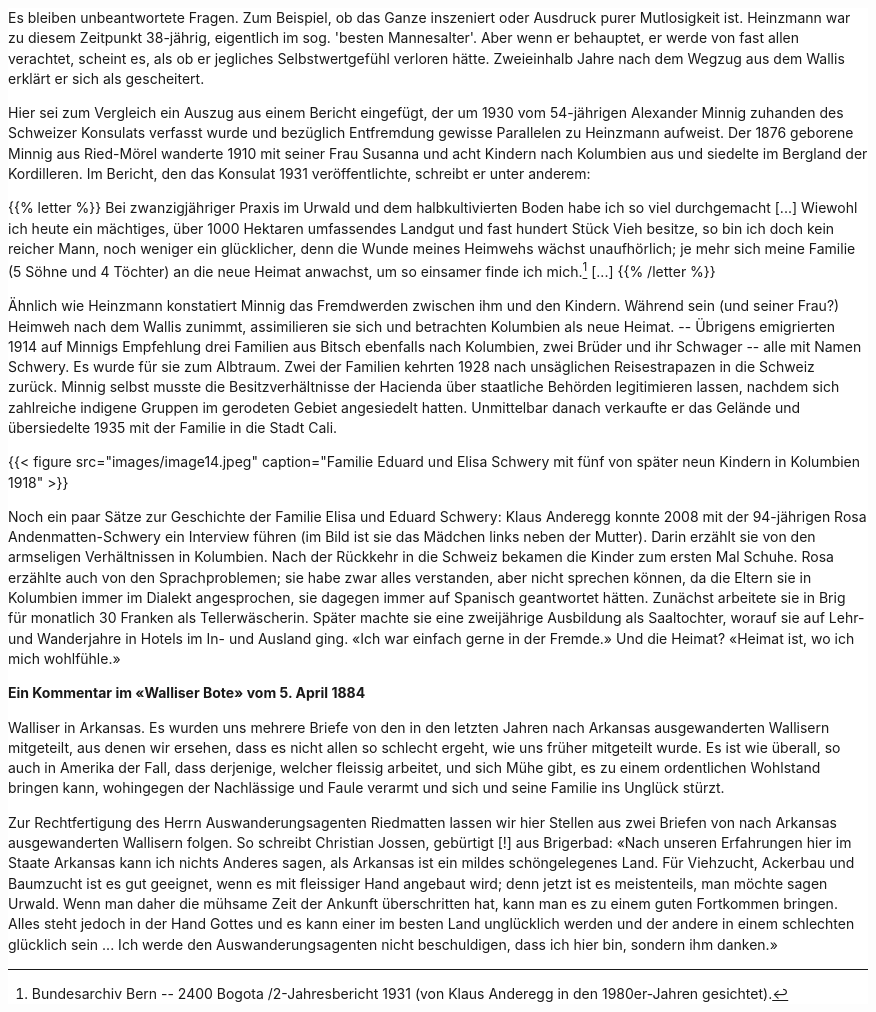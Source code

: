 Es bleiben unbeantwortete Fragen. Zum Beispiel, ob das Ganze inszeniert oder Ausdruck purer Mutlosigkeit ist. Heinzmann war zu diesem Zeitpunkt 38-jährig, eigentlich im sog. 'besten Mannesalter'. Aber wenn er behauptet, er werde von fast allen verachtet, scheint es, als ob er jegliches Selbstwertgefühl verloren hätte. Zweieinhalb Jahre nach dem Wegzug aus dem Wallis erklärt er sich als gescheitert.

Hier sei zum Vergleich ein Auszug aus einem Bericht eingefügt, der um 1930 vom 54-jährigen Alexander Minnig zuhanden des Schweizer Konsulats verfasst wurde und bezüglich Entfremdung gewisse Parallelen zu Heinzmann aufweist. Der 1876 geborene Minnig aus Ried-Mörel wanderte 1910 mit seiner Frau Susanna und acht Kindern nach Kolumbien aus und siedelte im Bergland der Kordilleren. Im Bericht, den das Konsulat 1931 veröffentlichte, schreibt er unter anderem:

{{% letter %}}
Bei zwanzigjähriger Praxis im Urwald und dem halbkultivierten Boden habe ich so viel durchgemacht \[...\] Wiewohl ich heute ein mächtiges, über 1000 Hektaren umfassendes Landgut und fast hundert Stück Vieh besitze, so bin ich doch kein reicher Mann, noch weniger ein glücklicher, denn die Wunde meines Heimwehs wächst unaufhörlich; je mehr sich meine Familie (5 Söhne und 4 Töchter) an die neue Heimat anwachst, um so einsamer finde ich mich.[^6] \[...\]
{{% /letter %}}

Ähnlich wie Heinzmann konstatiert Minnig das Fremdwerden zwischen ihm und den Kindern. Während sein (und seiner Frau?) Heimweh nach dem Wallis zunimmt, assimilieren sie sich und betrachten Kolumbien als neue Heimat. -- Übrigens emigrierten 1914 auf Minnigs Empfehlung drei Familien aus Bitsch ebenfalls nach Kolumbien, zwei Brüder und ihr Schwager -- alle mit Namen Schwery. Es wurde für sie zum Albtraum. Zwei der Familien kehrten 1928 nach unsäglichen Reisestrapazen in die Schweiz zurück. Minnig selbst musste die Besitzverhältnisse der Hacienda über staatliche Behörden legitimieren lassen, nachdem sich zahlreiche indigene Gruppen im gerodeten Gebiet angesiedelt hatten. Unmittelbar danach verkaufte er das Gelände und übersiedelte 1935 mit der Familie in die Stadt Cali.

{{< figure src="images/image14.jpeg" caption="Familie Eduard und Elisa Schwery mit fünf von später neun Kindern in Kolumbien 1918" >}}

Noch ein paar Sätze zur Geschichte der Familie Elisa und Eduard Schwery: Klaus Anderegg konnte 2008 mit der 94-jährigen Rosa Andenmatten-Schwery ein Interview führen (im Bild ist sie das Mädchen links neben der Mutter). Darin erzählt sie von den armseligen Verhältnissen in Kolumbien. Nach der Rückkehr in die Schweiz bekamen die Kinder zum ersten Mal Schuhe. Rosa erzählte auch von den Sprachproblemen; sie habe zwar alles verstanden, aber nicht sprechen können, da die Eltern sie in Kolumbien immer im Dialekt angesprochen, sie dagegen immer auf Spanisch geantwortet hätten. Zunächst arbeitete sie in Brig für monatlich 30 Franken als Tellerwäscherin. Später machte sie eine zweijährige Ausbildung als Saaltochter, worauf sie auf Lehr- und Wanderjahre in Hotels im In- und Ausland ging. «Ich war einfach gerne in der Fremde.» Und die Heimat? «Heimat ist, wo ich mich wohlfühle.»

**Ein Kommentar im «Walliser Bote» vom 5. April 1884**

Walliser in Arkansas. Es wurden uns mehrere Briefe von den in den letzten Jahren nach Arkansas ausgewanderten Wallisern mitgeteilt, aus denen wir ersehen, dass es nicht allen so schlecht ergeht, wie uns früher mitgeteilt wurde. Es ist wie überall, so auch in Amerika der Fall, dass derjenige, welcher fleissig arbeitet, und sich Mühe gibt, es zu einem ordentlichen Wohlstand bringen kann, wohingegen der Nachlässige und Faule verarmt und sich und seine Familie ins Unglück stürzt.

Zur Rechtfertigung des Herrn Auswanderungsagenten Riedmatten lassen wir hier Stellen aus zwei Briefen von nach Arkansas ausgewanderten Wallisern folgen. So schreibt Christian Jossen, gebürtigt \[!\] aus Brigerbad: «Nach unseren Erfahrungen hier im Staate Arkansas kann ich nichts Anderes sagen, als Arkansas ist ein mildes schöngelegenes Land. Für Viehzucht, Ackerbau und Baumzucht ist es gut geeignet, wenn es mit fleissiger Hand angebaut wird; denn jetzt ist es meistenteils, man möchte sagen Urwald. Wenn man daher die mühsame Zeit der Ankunft überschritten hat, kann man es zu einem guten Fortkommen bringen. Alles steht jedoch in der Hand Gottes und es kann einer im besten Land unglücklich werden und der andere in einem schlechten glücklich sein ... Ich werde den Auswanderungsagenten nicht beschuldigen, dass ich hier bin, sondern ihm danken.»


[^1]: Ausserhalb der Zitate verwende ich die heutige Schreibweise des Nachnamens (wie sie damals schon vom Pfarrer gewählt wurde). Die Familie selbst schrieb «Heintzmann»; auch noch in der Todesanzeige im Jahr 1916.
[^2]: Dieser und der folgenden Textauszug werden originalgetreu wiedergegeben. (Die Schrägstriche dienen der besseren Lesbarkeit.) In der Folge werden Briefpassagen konventioneller Schreibweise angenähert. Zudem gebrauche ich das grammatische Präsens weiterhin jeweils dann, wenn es um konkrete Briefinhalte geht.
[^3]: Zwischen 1885 und 1886 zog die Familie nach Little Rock, in die Hauptstadt von Arkansas, ein Jahr danach nach St. Louis in Missouri, wo sie blieben. Damit war das Thema Rebbau ohnehin nicht mehr aktuell.
[^4]: Der heutige Wert lässt sich in etwa ermitteln, wenn man damalige Löhne zum Vergleich heranzieht. In einem Protokoll der Terbiner Urversammlung von 1859 heisst es: «In Rücksicht des Arbeitlohnes im Rebwerk wurde bestimmt, dass nebst der Suppen der Lohn per Tagesschicht für einen gewöhnlichen Arbeiter in 140 Centim bestehe». Dass die Löhne bis Ende des Jahrhunderts kaum stiegen, zeigen die Stundenlöhne, die um 1900 in der Mineraliengrube Binn bezahlt wurden: für Mineure 20, für Handlanger 18 Rappen.
[^5]: In der Innerschweiz ist der Ausdruck *Berggut* gebräuchlich.
[^6]: Bundesarchiv Bern -- 2400 Bogota /2-Jahresbericht 1931 (von Klaus Anderegg in den 1980er-Jahren gesichtet).
[^7]: Christian Gottsponer war es, der damals im Zug nach Sitten einen Teil von Heinzmanns Schulden bezahlt hat.
[^8]: In der Stadt St. Louis in Missouri versechsfachte sich von 1850 bis 1900 Einwohnerzahl auf gegen 600\'000.
[^9]: Zimmermanns Sprachkompetenz ist kaum besser als diejenige des Gregor Heinzmann.
[^10]: Für einen Quadratmeter Landwirtschaftsland wurden weniger als zehn Rappen bezahlt, und vererbte Parzellen umfassten meist nicht viel mehr als tausend Quadratmeter.
[^11]: Bevor 1899 der 1. August als Nationalfeiertag institutionalisiert wurde, war in der Innerschweiz der 8. November das Gedenkdatum. Es bezog sich auf Aegidius Tschudi, der den Rütlischwur (pseudorechnerisch) auf den Mittwoch vor Martini im Jahr 1307 datiert hatte. Warum die Walliser Arkansas-Emigranten den 17. November zum Gedenktag machten, ist mir nicht bekannt.
[^12]: Der Briefanfang wird im Original wiedergegeben.
[^13]: Der folgende Textauszug ist heutiger Schreibweise angenähert.
[^14]: Dem liegt ein alter Volks- bzw. Aberglaube zugrunde, wonach der Geist eines Verstorbenen als eine Art Wiedergänger aus dem Grab steigt und zum Albtraum von jemandem wird, der/die ihm zu Lebzeiten ein Unrecht angetan hat. Es gibt, was die geschilderten Ereignisse betrifft, Parallelen zur Gegenwart. St. Louis hat zurzeit (2024) eine der höchsten Kriminalitätsraten der USA und sogar weltweit, besonders was Gewalt- und Tötungsdelikte betrifft. Man lese dazu den Wikipedia-Artikel.
[^15]: Zur historischen Einordnung: Zu dieser Zeit war der Panamakanal im Bau, und die USA begannen mit der expansionistischen bzw. imperialistischen Aussenpolitik.
[^16]: Nachzulesen in der Geschichte «Die Reise und der Beginn der Siedlertätigkeit».
[^17]: Ob eine direkte verwandtschaftliche Beziehung zwischen ihnen und Ludwina Heinzmann, geborene Ruffiner besteht, ist mir nicht bekannt.
[^18]: Nachzulesen in der Geschichte «San Jerónimo Norte -- von der Gründung bis in die 1920er-Jahre».